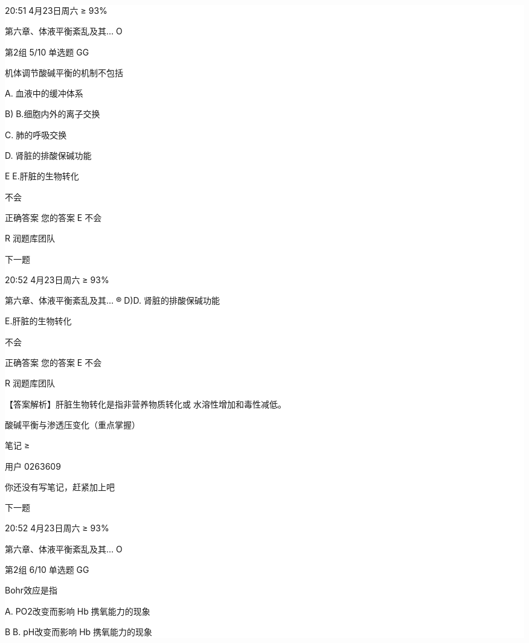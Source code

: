 20:51 4月23日周六 ≥ 93%

第六章、体液平衡紊乱及其… O

第2组 5/10 单选题 GG

机体调节酸碱平衡的机制不包括

A. 血液中的缓冲体系

B) B.细胞内外的离子交换

C. 肺的呼吸交换

D. 肾脏的排酸保碱功能

E E.肝脏的生物转化

不会

正确答案 您的答案
E 不会

R 润题库团队

下一题

20:52 4月23日周六 ≥ 93%

第六章、体液平衡紊乱及其… ®
D)D. 肾脏的排酸保碱功能

E.肝脏的生物转化

不会

正确答案 您的答案
E 不会

R 润题库团队

【答案解析】肝脏生物转化是指非营养物质转化或
水溶性增加和毒性减低。

酸碱平衡与渗透压变化（重点掌握）

笔记 ≥

用户 0263609

你还没有写笔记，赶紧加上吧

下一题

20:52 4月23日周六 ≥ 93%

第六章、体液平衡紊乱及其… O

第2组 6/10 单选题 GG

Bohr效应是指

A. PO2改变而影响 Hb 携氧能力的现象

B B. pH改变而影响 Hb 携氧能力的现象
